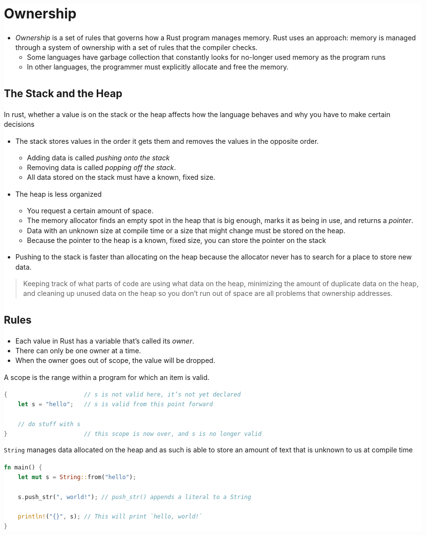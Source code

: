 # Ownership

- _Ownership_ is a set of rules that governs how a Rust program manages memory. Rust uses an approach: memory is managed through a system of ownership with a set of rules that the compiler checks.
	- Some languages have garbage collection that constantly looks for no-longer used memory as the program runs
	- In other languages, the programmer must explicitly allocate and free the memory. 

## The Stack and the Heap

In rust, whether a value is on the stack or the heap affects how the language behaves and why you have to make certain decisions

- The stack stores values in the order it gets them and removes the values in the opposite order.
	- Adding data is called _pushing onto the stack_
	- Removing data is called _popping off the stack_.
	- All data stored on the stack must have a known, fixed size.

- The heap is less organized
	- You request a certain amount of space. 
	- The memory allocator finds an empty spot in the heap that is big enough, marks it as being in use, and returns a _pointer_.
	- Data with an unknown size at compile time or a size that might change must be stored on the heap.
	- Because the pointer to the heap is a known, fixed size, you can store the pointer on the stack

- Pushing to the stack is faster than allocating on the heap because the allocator never has to search for a place to store new data.


> Keeping track of what parts of code are using what data on the heap, minimizing the amount of duplicate data on the heap, and cleaning up unused data on the heap so you don’t run out of space are all problems that ownership addresses.


## Rules

- Each value in Rust has a variable that’s called its _owner_.
- There can only be one owner at a time.
- When the owner goes out of scope, the value will be dropped.

A scope is the range within a program for which an item is valid.
```rust
{                      // s is not valid here, it’s not yet declared
	let s = "hello";   // s is valid from this point forward

	// do stuff with s
}                      // this scope is now over, and s is no longer valid
```

`String` manages data allocated on the heap and as such is able to store an amount of text that is unknown to us at compile time
```rust
fn main() {
    let mut s = String::from("hello");

    s.push_str(", world!"); // push_str() appends a literal to a String

    println!("{}", s); // This will print `hello, world!`
}
```
